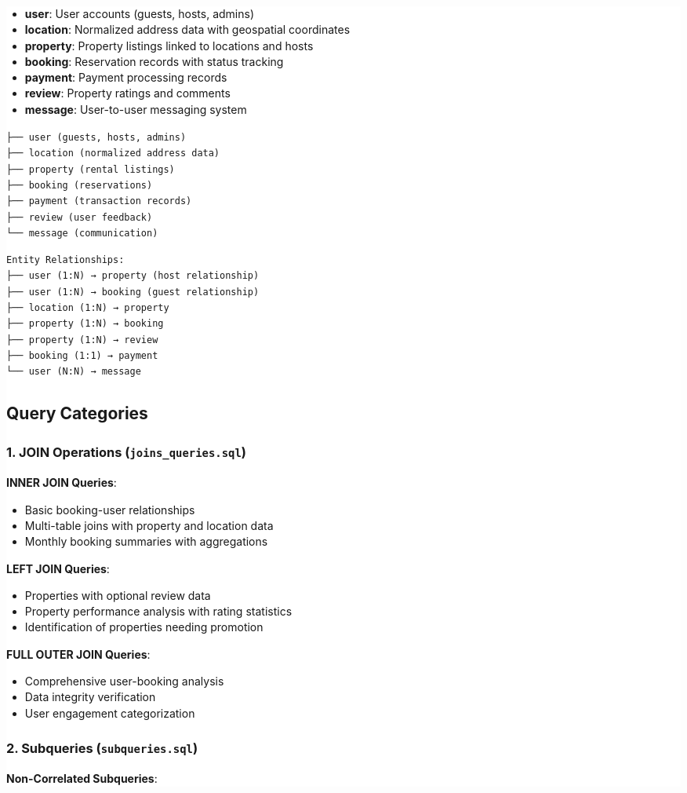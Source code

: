 - **user**: User accounts (guests, hosts, admins)
- **location**: Normalized address data with geospatial coordinates
- **property**: Property listings linked to locations and hosts
- **booking**: Reservation records with status tracking
- **payment**: Payment processing records
- **review**: Property ratings and comments
- **message**: User-to-user messaging system

```text
├── user (guests, hosts, admins)
├── location (normalized address data)
├── property (rental listings)
├── booking (reservations)
├── payment (transaction records)
├── review (user feedback)
└── message (communication)
```

```text
Entity Relationships:
├── user (1:N) → property (host relationship)
├── user (1:N) → booking (guest relationship)
├── location (1:N) → property
├── property (1:N) → booking
├── property (1:N) → review
├── booking (1:1) → payment
└── user (N:N) → message
```

## Query Categories

### 1. JOIN Operations (`joins_queries.sql`)

**INNER JOIN Queries**:

- Basic booking-user relationships
- Multi-table joins with property and location data
- Monthly booking summaries with aggregations

**LEFT JOIN Queries**:

- Properties with optional review data
- Property performance analysis with rating statistics
- Identification of properties needing promotion

**FULL OUTER JOIN Queries**:

- Comprehensive user-booking analysis
- Data integrity verification
- User engagement categorization

### 2. Subqueries (`subqueries.sql`)

**Non-Correlated Subqueries**:
